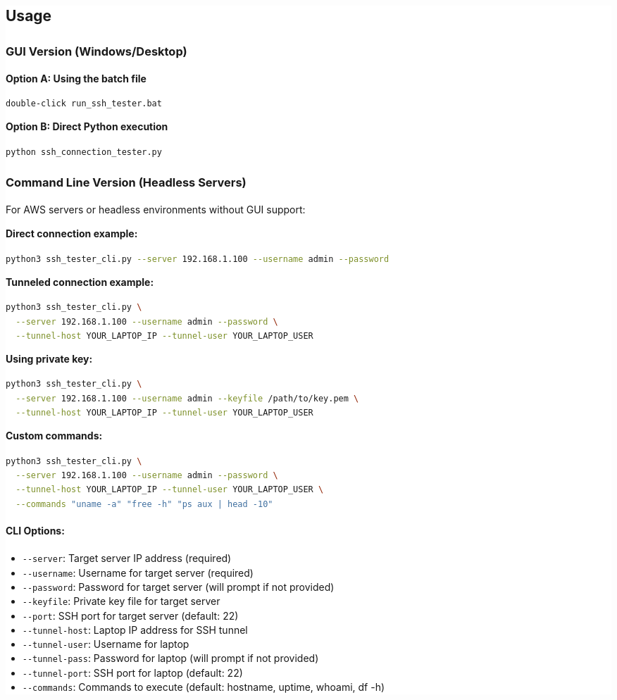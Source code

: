 ## Usage

### GUI Version (Windows/Desktop)

**Option A: Using the batch file**
```
double-click run_ssh_tester.bat
```

**Option B: Direct Python execution**
```bash
python ssh_connection_tester.py
```

### Command Line Version (Headless Servers)

For AWS servers or headless environments without GUI support:

**Direct connection example:**
```bash
python3 ssh_tester_cli.py --server 192.168.1.100 --username admin --password
```

**Tunneled connection example:**
```bash
python3 ssh_tester_cli.py \
  --server 192.168.1.100 --username admin --password \
  --tunnel-host YOUR_LAPTOP_IP --tunnel-user YOUR_LAPTOP_USER
```

**Using private key:**
```bash
python3 ssh_tester_cli.py \
  --server 192.168.1.100 --username admin --keyfile /path/to/key.pem \
  --tunnel-host YOUR_LAPTOP_IP --tunnel-user YOUR_LAPTOP_USER
```

**Custom commands:**
```bash
python3 ssh_tester_cli.py \
  --server 192.168.1.100 --username admin --password \
  --tunnel-host YOUR_LAPTOP_IP --tunnel-user YOUR_LAPTOP_USER \
  --commands "uname -a" "free -h" "ps aux | head -10"
```

#### CLI Options:
- `--server`: Target server IP address (required)
- `--username`: Username for target server (required)
- `--password`: Password for target server (will prompt if not provided)
- `--keyfile`: Private key file for target server
- `--port`: SSH port for target server (default: 22)
- `--tunnel-host`: Laptop IP address for SSH tunnel
- `--tunnel-user`: Username for laptop
- `--tunnel-pass`: Password for laptop (will prompt if not provided)
- `--tunnel-port`: SSH port for laptop (default: 22)
- `--commands`: Commands to execute (default: hostname, uptime, whoami, df -h)
